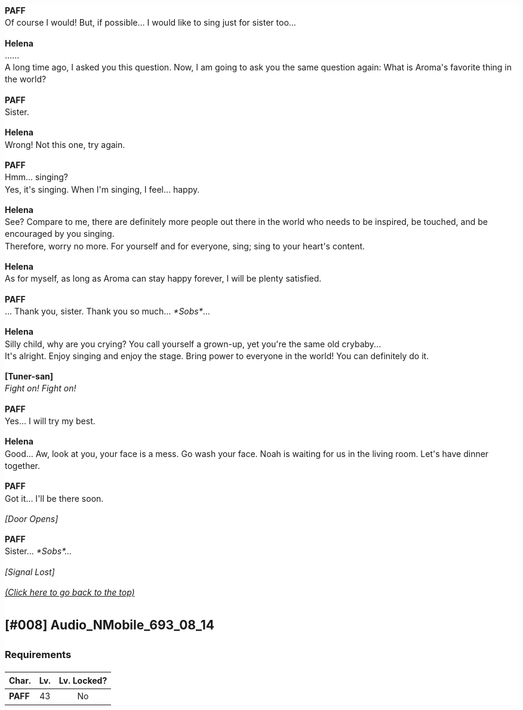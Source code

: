 **PAFF**<br>
Of course I would! But, if possible... I would like to sing just for sister too...

**Helena**<br>
......<br>
A long time ago, I asked you this question. Now, I am going to ask you the same question again: What is Aroma's favorite thing in the world?

**PAFF**<br>
Sister.

**Helena**<br>
Wrong! Not this one, try again.

**PAFF**<br>
Hmm... singing?<br>
Yes, it's singing. When I'm singing, I feel... happy.

**Helena**<br>
See? Compare to me, there are definitely more people out there in the world who needs to be inspired, be touched, and be encouraged by you singing. <br>
Therefore, worry no more. For yourself and for everyone, sing; sing to your heart's content.

**Helena**<br>
As for myself, as long as Aroma can stay happy forever, I will be plenty satisfied.

**PAFF**<br>
... Thank you, sister. Thank you so much... _\*Sobs\*_...

**Helena**<br>
Silly child, why are you crying? You call yourself a grown\-up, yet you're the same old crybaby...<br>
It's alright. Enjoy singing and enjoy the stage. Bring power to everyone in the world! You can definitely do it.

**[Tuner-san]**<br>
_Fight on! Fight on!_

**PAFF**<br>
Yes... I will try my best.

**Helena**<br>
Good... Aw, look at you, your face is a mess. Go wash your face. Noah is waiting for us in the living room. Let's have dinner together.

**PAFF**<br>
Got it... I'll be there soon.

*\[Door Opens\]*

**PAFF**<br>
Sister... _\*Sobs\*..._

_\[Signal Lost\]_

[*(Click here to go back to the top)*](#toc)

## <a id="pos008"/>\[#008\] Audio\_NMobile\_693\_08\_14
### Requirements
| Char.  |Lv.|Lv. Locked?|
|--------|:-:|:---------:|
|**PAFF**|43 |    No     |
